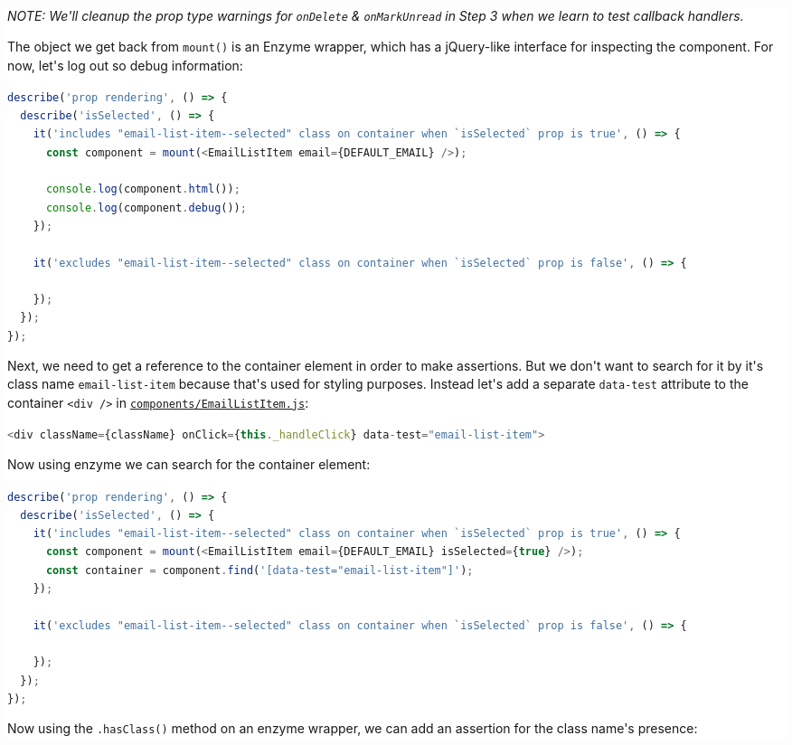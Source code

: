 _NOTE: We'll cleanup the prop type warnings for `onDelete` & `onMarkUnread` in Step 3 when we learn to test callback handlers._

The object we get back from `mount()` is an Enzyme wrapper, which has a jQuery-like interface for inspecting the component. For now, let's log out so debug information:

```js
describe('prop rendering', () => {
  describe('isSelected', () => {
    it('includes "email-list-item--selected" class on container when `isSelected` prop is true', () => {
      const component = mount(<EmailListItem email={DEFAULT_EMAIL} />);

      console.log(component.html());
      console.log(component.debug());
    });

    it('excludes "email-list-item--selected" class on container when `isSelected` prop is false', () => {
      
    });
  });
});
```

Next, we need to get a reference to the container element in order to make assertions. But we don't want to search for it by it's class name `email-list-item` because that's used for styling purposes. Instead let's add a separate `data-test` attribute to the container `<div />` in [`components/EmailListItem.js`](components/EmailListItem.js):

```js
<div className={className} onClick={this._handleClick} data-test="email-list-item">
```

Now using enzyme we can search for the container element:

```js
describe('prop rendering', () => {
  describe('isSelected', () => {
    it('includes "email-list-item--selected" class on container when `isSelected` prop is true', () => {
      const component = mount(<EmailListItem email={DEFAULT_EMAIL} isSelected={true} />);
      const container = component.find('[data-test="email-list-item"]');
    });

    it('excludes "email-list-item--selected" class on container when `isSelected` prop is false', () => {
      
    });
  });
});
```

Now using the `.hasClass()` method on an enzyme wrapper, we can add an assertion for the class name's presence:

